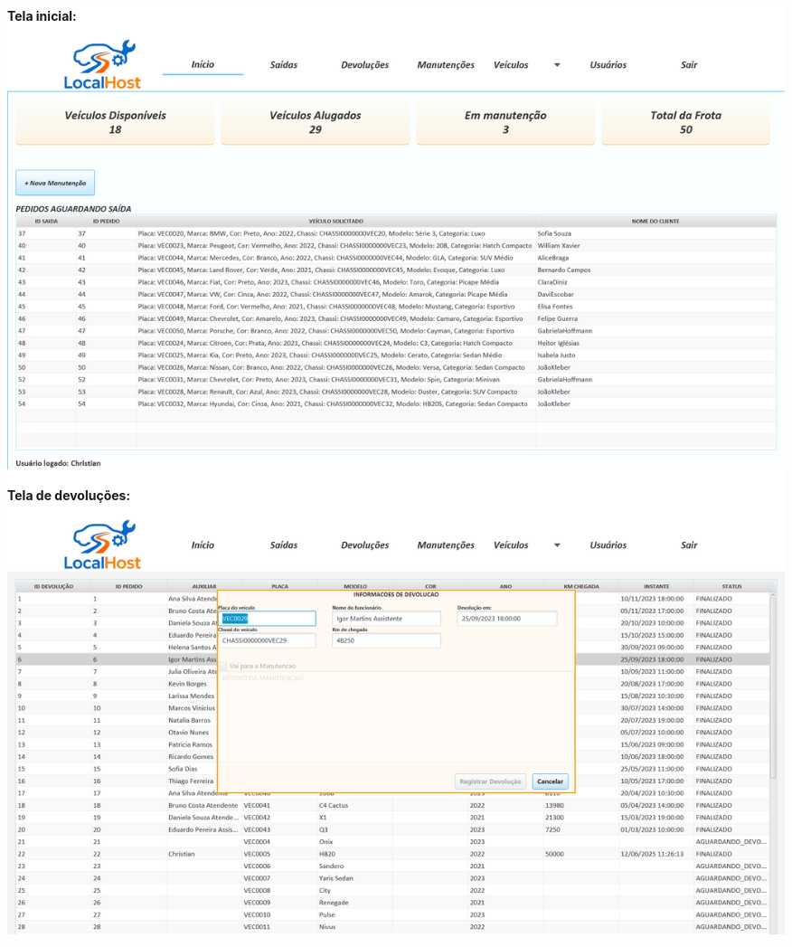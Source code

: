 **Tela inicial:**

![Tela inicial](src/main/resources/com/fatec/garagemlocalhost/img/telaInicial.png)

**Tela de devoluções:**

![Tela de devoluções](src/main/resources/com/fatec/garagemlocalhost/img/devolucoes.png)
